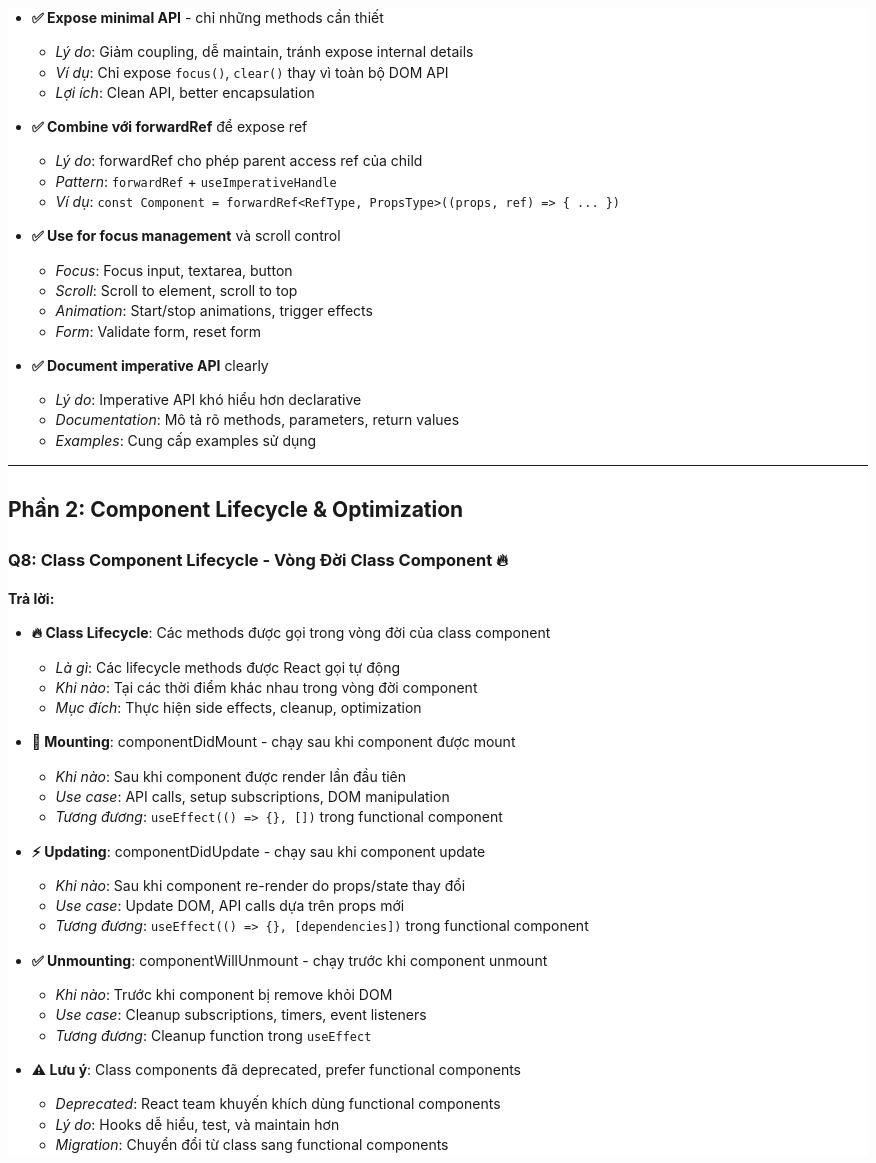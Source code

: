 - **✅ Expose minimal API** - chỉ những methods cần thiết
  - *Lý do*: Giảm coupling, dễ maintain, tránh expose internal details
  - *Ví dụ*: Chỉ expose `focus()`, `clear()` thay vì toàn bộ DOM API
  - *Lợi ích*: Clean API, better encapsulation

- **✅ Combine với forwardRef** để expose ref
  - *Lý do*: forwardRef cho phép parent access ref của child
  - *Pattern*: `forwardRef` + `useImperativeHandle`
  - *Ví dụ*: `const Component = forwardRef<RefType, PropsType>((props, ref) => { ... })`

- **✅ Use for focus management** và scroll control
  - *Focus*: Focus input, textarea, button
  - *Scroll*: Scroll to element, scroll to top
  - *Animation*: Start/stop animations, trigger effects
  - *Form*: Validate form, reset form

- **✅ Document imperative API** clearly
  - *Lý do*: Imperative API khó hiểu hơn declarative
  - *Documentation*: Mô tả rõ methods, parameters, return values
  - *Examples*: Cung cấp examples sử dụng

---

## **Phần 2: Component Lifecycle & Optimization**

### **Q8: Class Component Lifecycle - Vòng Đời Class Component** 🔥

**Trả lời:**
- **🔥 Class Lifecycle**: Các methods được gọi trong vòng đời của class component
  - *Là gì*: Các lifecycle methods được React gọi tự động
  - *Khi nào*: Tại các thời điểm khác nhau trong vòng đời component
  - *Mục đích*: Thực hiện side effects, cleanup, optimization

- **🎯 Mounting**: componentDidMount - chạy sau khi component được mount
  - *Khi nào*: Sau khi component được render lần đầu tiên
  - *Use case*: API calls, setup subscriptions, DOM manipulation
  - *Tương đương*: `useEffect(() => {}, [])` trong functional component

- **⚡ Updating**: componentDidUpdate - chạy sau khi component update
  - *Khi nào*: Sau khi component re-render do props/state thay đổi
  - *Use case*: Update DOM, API calls dựa trên props mới
  - *Tương đương*: `useEffect(() => {}, [dependencies])` trong functional component

- **✅ Unmounting**: componentWillUnmount - chạy trước khi component unmount
  - *Khi nào*: Trước khi component bị remove khỏi DOM
  - *Use case*: Cleanup subscriptions, timers, event listeners
  - *Tương đương*: Cleanup function trong `useEffect`

- **⚠️ Lưu ý**: Class components đã deprecated, prefer functional components
  - *Deprecated*: React team khuyến khích dùng functional components
  - *Lý do*: Hooks dễ hiểu, test, và maintain hơn
  - *Migration*: Chuyển đổi từ class sang functional components
